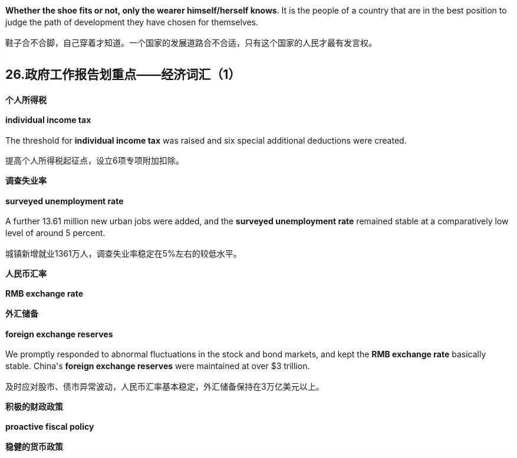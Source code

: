 

**Whether the shoe fits or not, only the wearer himself/herself knows**. It is the people of a country that are in the best position to judge the path of development they have chosen for themselves.

鞋子合不合脚，自己穿着才知道。一个国家的发展道路合不合适，只有这个国家的人民才最有发言权。



## 26.政府工作报告划重点——经济词汇（1）

**个人所得税**

**individual income tax**



The threshold for **individual income tax** was raised and six special additional deductions were created.

提高个人所得税起征点，设立6项专项附加扣除。





**调查失业率**

**surveyed unemployment rate**



A further 13.61 million new urban jobs were added, and the **surveyed unemployment rate** remained stable at a comparatively low level of around 5 percent.

城镇新增就业1361万人，调查失业率稳定在5%左右的较低水平。





**人民币汇率**

**RMB exchange rate**



**外汇储备**

**foreign exchange reserves**



We promptly responded to abnormal fluctuations in the stock and bond markets, and kept the **RMB exchange rate** basically stable. China's **foreign exchange reserves** were maintained at over $3 trillion.

及时应对股市、债市异常波动，人民币汇率基本稳定，外汇储备保持在3万亿美元以上。





**积极的财政政策**

**proactive fiscal policy**



**稳健的货币政策**
